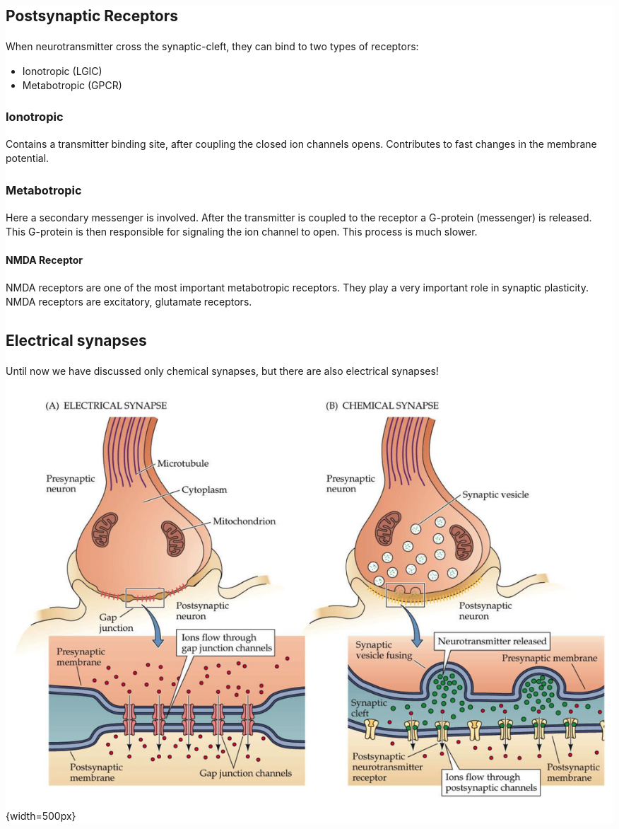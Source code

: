 ## Postsynaptic Receptors
When neurotransmitter cross the synaptic-cleft, they can bind to two types of receptors:

- Ionotropic (LGIC)
- Metabotropic  (GPCR)

### Ionotropic
Contains a transmitter binding site, after coupling the closed ion channels opens. Contributes to fast changes in the membrane potential.

### Metabotropic
Here a secondary messenger is involved. After the transmitter is coupled to the receptor a G-protein (messenger) is released. This G-protein is then responsible for signaling the ion channel to open. This process is much slower.

#### NMDA Receptor
NMDA receptors are one of the most important metabotropic receptors. They play a very important role in synaptic plasticity. NMDA receptors are excitatory, glutamate receptors.

## Electrical synapses
Until now we have discussed only chemical synapses, but there are also electrical synapses! 

![Electrical vs. Chemical](assets/electrical_vs_chemical_synapses.png){width=500px}
